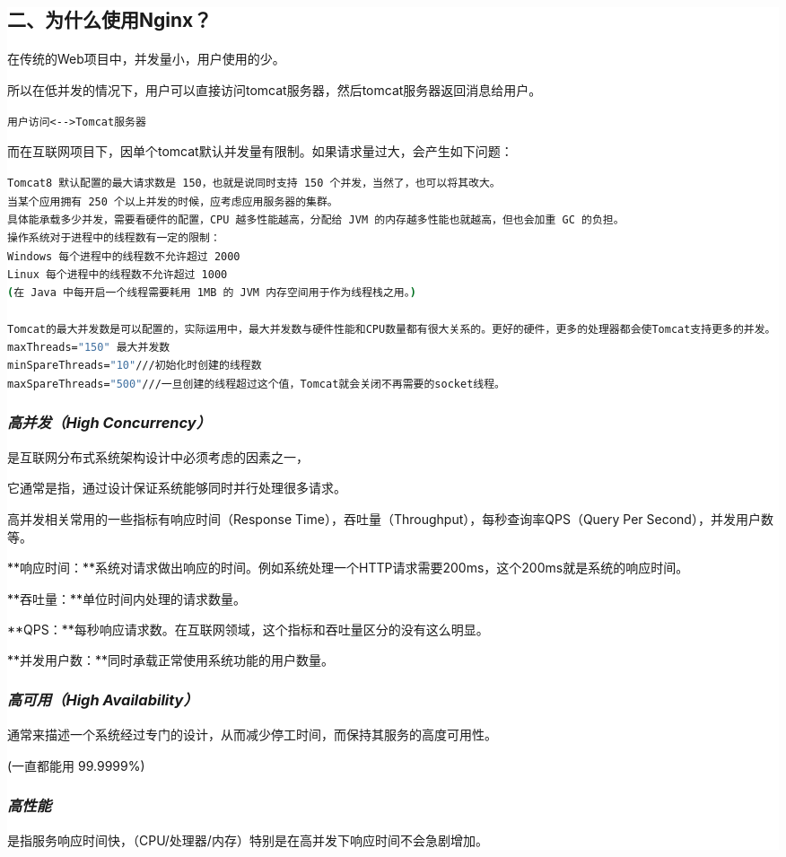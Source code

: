   

## 二、为什么使用Nginx？

在传统的Web项目中，并发量小，用户使用的少。

所以在低并发的情况下，用户可以直接访问tomcat服务器，然后tomcat服务器返回消息给用户。

```text
用户访问<-->Tomcat服务器
```

而在互联网项目下，因单个tomcat默认并发量有限制。如果请求量过大，会产生如下问题：

```bat
Tomcat8 默认配置的最大请求数是 150，也就是说同时支持 150 个并发，当然了，也可以将其改大。
当某个应用拥有 250 个以上并发的时候，应考虑应用服务器的集群。
具体能承载多少并发，需要看硬件的配置，CPU 越多性能越高，分配给 JVM 的内存越多性能也就越高，但也会加重 GC 的负担。
操作系统对于进程中的线程数有一定的限制：
Windows 每个进程中的线程数不允许超过 2000
Linux 每个进程中的线程数不允许超过 1000
(在 Java 中每开启一个线程需要耗用 1MB 的 JVM 内存空间用于作为线程栈之用。)

Tomcat的最大并发数是可以配置的，实际运用中，最大并发数与硬件性能和CPU数量都有很大关系的。更好的硬件，更多的处理器都会使Tomcat支持更多的并发。
maxThreads="150" 最大并发数 
minSpareThreads="10"///初始化时创建的线程数
maxSpareThreads="500"///一旦创建的线程超过这个值，Tomcat就会关闭不再需要的socket线程。
```

  

### _高并发（High Concurrency）_

是互联网分布式系统架构设计中必须考虑的因素之一，

它通常是指，通过设计保证系统能够同时并行处理很多请求。

  

高并发相关常用的一些指标有响应时间（Response Time），吞吐量（Throughput），每秒查询率QPS（Query Per Second），并发用户数等。

**响应时间：**系统对请求做出响应的时间。例如系统处理一个HTTP请求需要200ms，这个200ms就是系统的响应时间。

**吞吐量：**单位时间内处理的请求数量。

**QPS：**每秒响应请求数。在互联网领域，这个指标和吞吐量区分的没有这么明显。

**并发用户数：**同时承载正常使用系统功能的用户数量。

### _高可用（High Availability）_

通常来描述一个系统经过专门的设计，从而减少停工时间，而保持其服务的高度可用性。

(一直都能用 99.9999%)

### _高性能_

是指服务响应时间快，（CPU/处理器/内存）特别是在高并发下响应时间不会急剧增加。

  